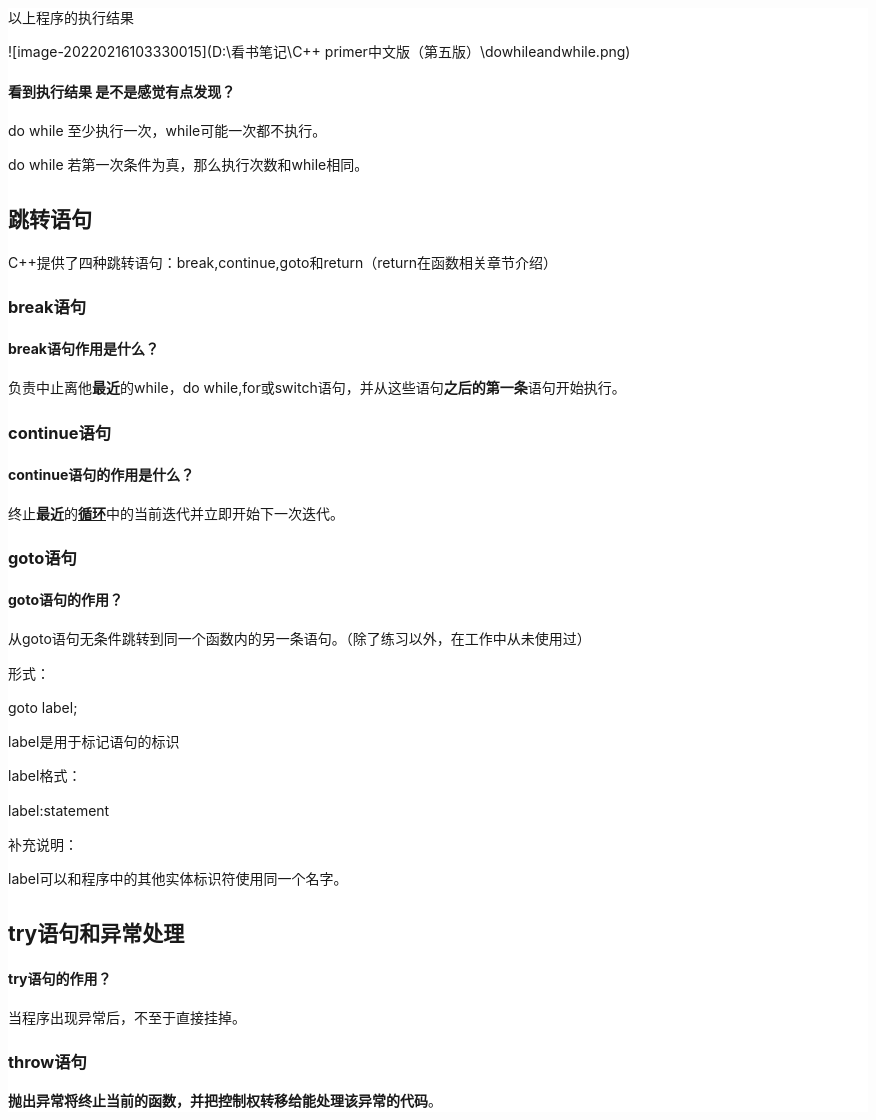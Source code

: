 以上程序的执行结果

![image-20220216103330015](D:\看书笔记\C++ primer中文版（第五版）\dowhileandwhile.png)

#### 看到执行结果 是不是感觉有点发现？

do while 至少执行一次，while可能一次都不执行。

do while 若第一次条件为真，那么执行次数和while相同。

## 跳转语句

C++提供了四种跳转语句：break,continue,goto和return（return在函数相关章节介绍）

### break语句

#### break语句作用是什么？

负责中止离他**最近**的while，do while,for或switch语句，并从这些语句**之后的第一条**语句开始执行。

### continue语句

#### continue语句的作用是什么？

终止**最近**的<u>**循环**</u>中的当前迭代并立即开始下一次迭代。

### goto语句

#### goto语句的作用？

从goto语句无条件跳转到同一个函数内的另一条语句。（除了练习以外，在工作中从未使用过）

形式：

goto label;

label是用于标记语句的标识

label格式：

label:statement

补充说明：

label可以和程序中的其他实体标识符使用同一个名字。

## try语句和异常处理

#### try语句的作用？

当程序出现异常后，不至于直接挂掉。

### throw语句

**抛出异常将终止当前的函数，并把控制权转移给能处理该异常的代码**。
